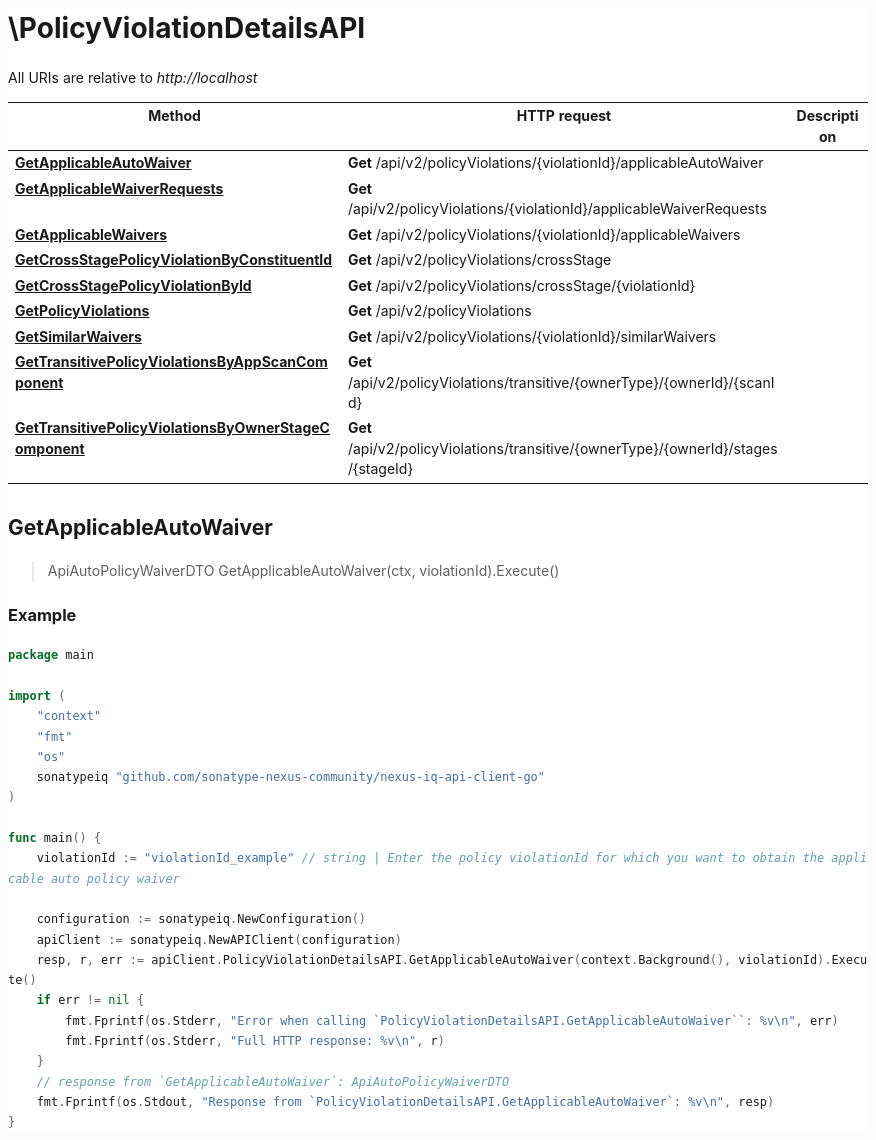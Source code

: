 # \PolicyViolationDetailsAPI

All URIs are relative to *http://localhost*

Method | HTTP request | Description
------------- | ------------- | -------------
[**GetApplicableAutoWaiver**](PolicyViolationDetailsAPI.md#GetApplicableAutoWaiver) | **Get** /api/v2/policyViolations/{violationId}/applicableAutoWaiver | 
[**GetApplicableWaiverRequests**](PolicyViolationDetailsAPI.md#GetApplicableWaiverRequests) | **Get** /api/v2/policyViolations/{violationId}/applicableWaiverRequests | 
[**GetApplicableWaivers**](PolicyViolationDetailsAPI.md#GetApplicableWaivers) | **Get** /api/v2/policyViolations/{violationId}/applicableWaivers | 
[**GetCrossStagePolicyViolationByConstituentId**](PolicyViolationDetailsAPI.md#GetCrossStagePolicyViolationByConstituentId) | **Get** /api/v2/policyViolations/crossStage | 
[**GetCrossStagePolicyViolationById**](PolicyViolationDetailsAPI.md#GetCrossStagePolicyViolationById) | **Get** /api/v2/policyViolations/crossStage/{violationId} | 
[**GetPolicyViolations**](PolicyViolationDetailsAPI.md#GetPolicyViolations) | **Get** /api/v2/policyViolations | 
[**GetSimilarWaivers**](PolicyViolationDetailsAPI.md#GetSimilarWaivers) | **Get** /api/v2/policyViolations/{violationId}/similarWaivers | 
[**GetTransitivePolicyViolationsByAppScanComponent**](PolicyViolationDetailsAPI.md#GetTransitivePolicyViolationsByAppScanComponent) | **Get** /api/v2/policyViolations/transitive/{ownerType}/{ownerId}/{scanId} | 
[**GetTransitivePolicyViolationsByOwnerStageComponent**](PolicyViolationDetailsAPI.md#GetTransitivePolicyViolationsByOwnerStageComponent) | **Get** /api/v2/policyViolations/transitive/{ownerType}/{ownerId}/stages/{stageId} | 



## GetApplicableAutoWaiver

> ApiAutoPolicyWaiverDTO GetApplicableAutoWaiver(ctx, violationId).Execute()





### Example

```go
package main

import (
	"context"
	"fmt"
	"os"
	sonatypeiq "github.com/sonatype-nexus-community/nexus-iq-api-client-go"
)

func main() {
	violationId := "violationId_example" // string | Enter the policy violationId for which you want to obtain the applicable auto policy waiver 

	configuration := sonatypeiq.NewConfiguration()
	apiClient := sonatypeiq.NewAPIClient(configuration)
	resp, r, err := apiClient.PolicyViolationDetailsAPI.GetApplicableAutoWaiver(context.Background(), violationId).Execute()
	if err != nil {
		fmt.Fprintf(os.Stderr, "Error when calling `PolicyViolationDetailsAPI.GetApplicableAutoWaiver``: %v\n", err)
		fmt.Fprintf(os.Stderr, "Full HTTP response: %v\n", r)
	}
	// response from `GetApplicableAutoWaiver`: ApiAutoPolicyWaiverDTO
	fmt.Fprintf(os.Stdout, "Response from `PolicyViolationDetailsAPI.GetApplicableAutoWaiver`: %v\n", resp)
}
```